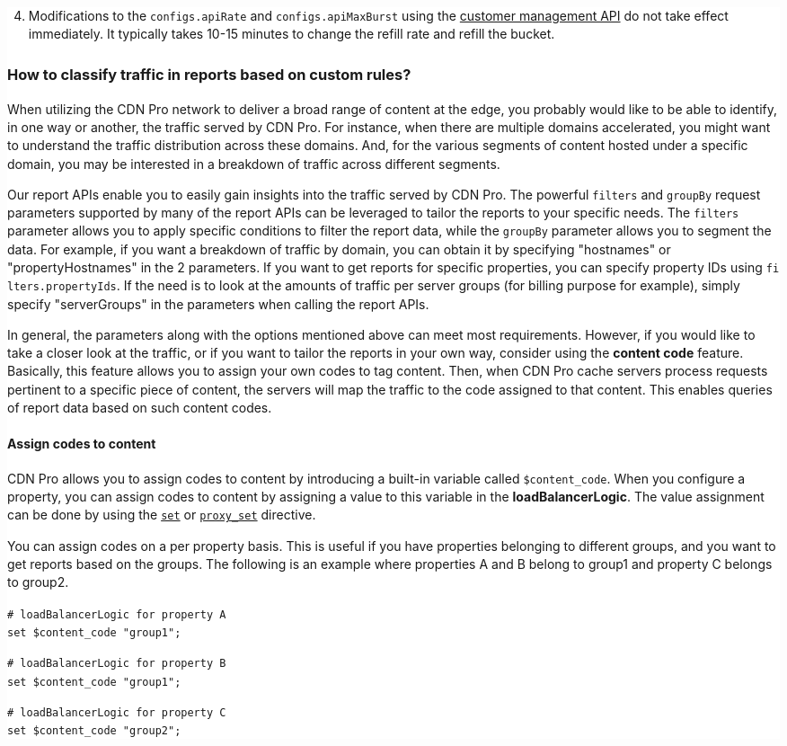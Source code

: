 4. Modifications to the `configs.apiRate` and `configs.apiMaxBurst` using the [customer management API](</apidocs#operation/patch-ngadmin-customers-id>) do not take effect immediately. It typically takes 10-15 minutes to change the refill rate and refill the bucket.

### How to classify traffic in reports based on custom rules?

When utilizing the CDN Pro network to deliver a broad range of content at the edge, you probably would like to be able to identify, in one way or another, the traffic served by CDN Pro. For instance, when there are multiple domains accelerated, you might want to understand the traffic distribution across these domains. And, for the various segments of content hosted under a specific domain, you may be interested in a breakdown of traffic across different segments.

Our report APIs enable you to easily gain insights into the traffic served by CDN Pro. The powerful `filters` and `groupBy` request parameters supported by many of the report APIs can be leveraged to tailor the reports to your specific needs. The `filters` parameter allows you to apply specific conditions to filter the report data, while the `groupBy` parameter allows you to segment the data. For example, if you want a breakdown of traffic by domain, you can obtain it by specifying "hostnames" or "propertyHostnames" in the 2 parameters. If you want to get reports for specific properties, you can specify property IDs using `filters.propertyIds`. If the need is to look at the amounts of traffic per server groups (for billing purpose for example), simply specify "serverGroups" in the parameters when calling the report APIs.

In general, the parameters along with the options mentioned above can meet most requirements. However, if you would like to take a closer look at the traffic, or if you want to tailor the reports in your own way, consider using the **content code** feature. Basically, this feature allows you to assign your own codes to tag content. Then, when CDN Pro cache servers process requests pertinent to a specific piece of content, the servers will map the traffic to the code assigned to that content. This enables queries of report data based on such content codes. 

#### Assign codes to content

CDN Pro allows you to assign codes to content by introducing a built-in variable called `$content_code`. When you configure a property, you can assign codes to content by assigning a value to this variable in the **loadBalancerLogic**. The value assignment can be done by using the [`set`](</docs/edge-logic/supported-directives.md#set>) or [`proxy_set`](</docs/edge-logic/supported-directives.md#proxy_set>) directive.

You can assign codes on a per property basis. This is useful if you have properties belonging to different groups, and you want to get reports based on the groups. The following is an example where properties A and B belong to group1 and property C belongs to group2.

```nginx
# loadBalancerLogic for property A
set $content_code "group1";
```
```nginx
# loadBalancerLogic for property B
set $content_code "group1";
```
```nginx
# loadBalancerLogic for property C
set $content_code "group2";
```
